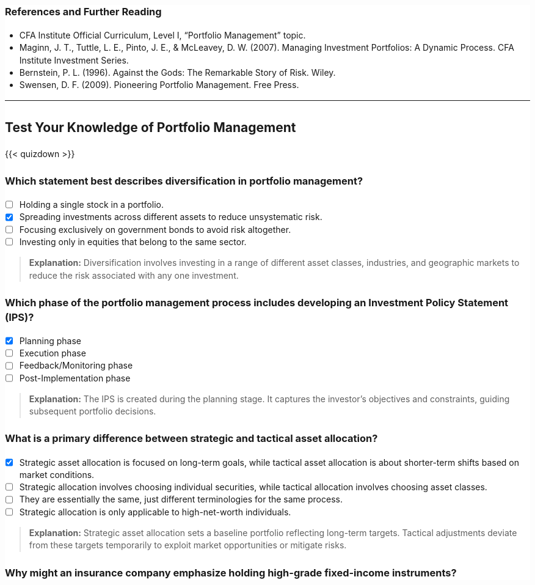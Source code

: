 
### References and Further Reading

- CFA Institute Official Curriculum, Level I, “Portfolio Management” topic.  
- Maginn, J. T., Tuttle, L. E., Pinto, J. E., & McLeavey, D. W. (2007). Managing Investment Portfolios: A Dynamic Process. CFA Institute Investment Series.  
- Bernstein, P. L. (1996). Against the Gods: The Remarkable Story of Risk. Wiley.  
- Swensen, D. F. (2009). Pioneering Portfolio Management. Free Press.

---

## Test Your Knowledge of Portfolio Management

{{< quizdown >}}

### Which statement best describes diversification in portfolio management?

- [ ] Holding a single stock in a portfolio.
- [x] Spreading investments across different assets to reduce unsystematic risk.
- [ ] Focusing exclusively on government bonds to avoid risk altogether.
- [ ] Investing only in equities that belong to the same sector.

> **Explanation:** Diversification involves investing in a range of different asset classes, industries, and geographic markets to reduce the risk associated with any one investment.

### Which phase of the portfolio management process includes developing an Investment Policy Statement (IPS)?

- [x] Planning phase
- [ ] Execution phase
- [ ] Feedback/Monitoring phase
- [ ] Post-Implementation phase

> **Explanation:** The IPS is created during the planning stage. It captures the investor’s objectives and constraints, guiding subsequent portfolio decisions.

### What is a primary difference between strategic and tactical asset allocation?

- [x] Strategic asset allocation is focused on long-term goals, while tactical asset allocation is about shorter-term shifts based on market conditions.
- [ ] Strategic allocation involves choosing individual securities, while tactical allocation involves choosing asset classes.
- [ ] They are essentially the same, just different terminologies for the same process.
- [ ] Strategic allocation is only applicable to high-net-worth individuals.

> **Explanation:** Strategic asset allocation sets a baseline portfolio reflecting long-term targets. Tactical adjustments deviate from these targets temporarily to exploit market opportunities or mitigate risks.

### Why might an insurance company emphasize holding high-grade fixed-income instruments?
